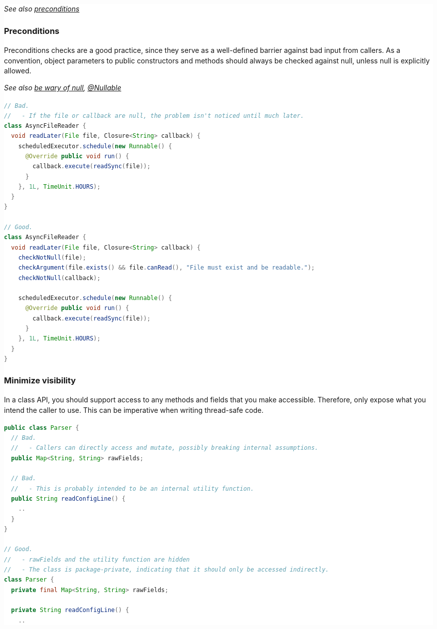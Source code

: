 *See also [preconditions](#preconditions)*

### Preconditions

Preconditions checks are a good practice, since they serve as a well-defined barrier against bad input from callers. As a convention, object parameters to public constructors and methods should always be checked against null, unless null is explicitly allowed.

*See also [be wary of null](#be-wary-of-null), [@Nullable](#nullable)*

```java
// Bad.
//   - If the file or callback are null, the problem isn't noticed until much later.
class AsyncFileReader {
  void readLater(File file, Closure<String> callback) {
    scheduledExecutor.schedule(new Runnable() {
      @Override public void run() {
        callback.execute(readSync(file));
      }
    }, 1L, TimeUnit.HOURS);
  }
}

// Good.
class AsyncFileReader {
  void readLater(File file, Closure<String> callback) {
    checkNotNull(file);
    checkArgument(file.exists() && file.canRead(), "File must exist and be readable.");
    checkNotNull(callback);

    scheduledExecutor.schedule(new Runnable() {
      @Override public void run() {
        callback.execute(readSync(file));
      }
    }, 1L, TimeUnit.HOURS);
  }
}
```

### Minimize visibility

In a class API, you should support access to any methods and fields that you make accessible. Therefore, only expose what you intend the caller to use. This can be imperative when writing thread-safe code.

```java
public class Parser {
  // Bad.
  //   - Callers can directly access and mutate, possibly breaking internal assumptions.
  public Map<String, String> rawFields;

  // Bad.
  //   - This is probably intended to be an internal utility function.
  public String readConfigLine() {
    ..
  }
}

// Good.
//   - rawFields and the utility function are hidden
//   - The class is package-private, indicating that it should only be accessed indirectly.
class Parser {
  private final Map<String, String> rawFields;

  private String readConfigLine() {
    ..
```